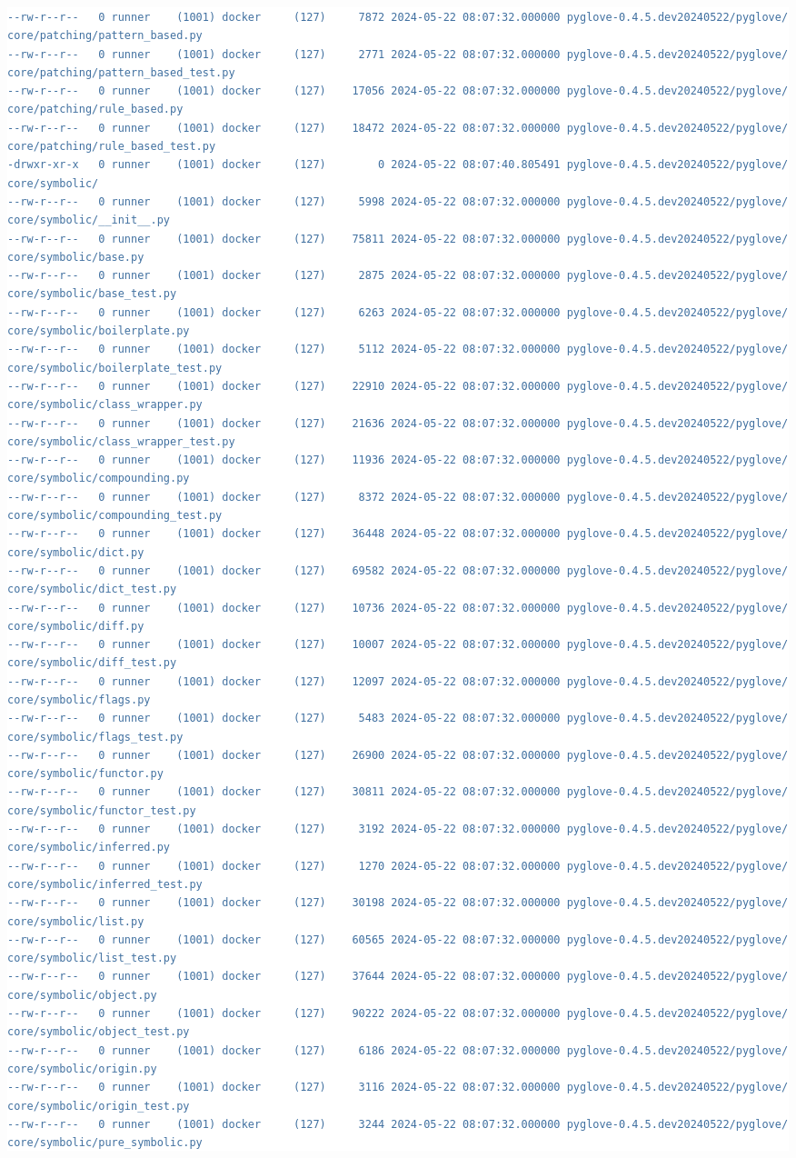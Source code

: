 ```diff
--rw-r--r--   0 runner    (1001) docker     (127)     7872 2024-05-22 08:07:32.000000 pyglove-0.4.5.dev20240522/pyglove/core/patching/pattern_based.py
--rw-r--r--   0 runner    (1001) docker     (127)     2771 2024-05-22 08:07:32.000000 pyglove-0.4.5.dev20240522/pyglove/core/patching/pattern_based_test.py
--rw-r--r--   0 runner    (1001) docker     (127)    17056 2024-05-22 08:07:32.000000 pyglove-0.4.5.dev20240522/pyglove/core/patching/rule_based.py
--rw-r--r--   0 runner    (1001) docker     (127)    18472 2024-05-22 08:07:32.000000 pyglove-0.4.5.dev20240522/pyglove/core/patching/rule_based_test.py
-drwxr-xr-x   0 runner    (1001) docker     (127)        0 2024-05-22 08:07:40.805491 pyglove-0.4.5.dev20240522/pyglove/core/symbolic/
--rw-r--r--   0 runner    (1001) docker     (127)     5998 2024-05-22 08:07:32.000000 pyglove-0.4.5.dev20240522/pyglove/core/symbolic/__init__.py
--rw-r--r--   0 runner    (1001) docker     (127)    75811 2024-05-22 08:07:32.000000 pyglove-0.4.5.dev20240522/pyglove/core/symbolic/base.py
--rw-r--r--   0 runner    (1001) docker     (127)     2875 2024-05-22 08:07:32.000000 pyglove-0.4.5.dev20240522/pyglove/core/symbolic/base_test.py
--rw-r--r--   0 runner    (1001) docker     (127)     6263 2024-05-22 08:07:32.000000 pyglove-0.4.5.dev20240522/pyglove/core/symbolic/boilerplate.py
--rw-r--r--   0 runner    (1001) docker     (127)     5112 2024-05-22 08:07:32.000000 pyglove-0.4.5.dev20240522/pyglove/core/symbolic/boilerplate_test.py
--rw-r--r--   0 runner    (1001) docker     (127)    22910 2024-05-22 08:07:32.000000 pyglove-0.4.5.dev20240522/pyglove/core/symbolic/class_wrapper.py
--rw-r--r--   0 runner    (1001) docker     (127)    21636 2024-05-22 08:07:32.000000 pyglove-0.4.5.dev20240522/pyglove/core/symbolic/class_wrapper_test.py
--rw-r--r--   0 runner    (1001) docker     (127)    11936 2024-05-22 08:07:32.000000 pyglove-0.4.5.dev20240522/pyglove/core/symbolic/compounding.py
--rw-r--r--   0 runner    (1001) docker     (127)     8372 2024-05-22 08:07:32.000000 pyglove-0.4.5.dev20240522/pyglove/core/symbolic/compounding_test.py
--rw-r--r--   0 runner    (1001) docker     (127)    36448 2024-05-22 08:07:32.000000 pyglove-0.4.5.dev20240522/pyglove/core/symbolic/dict.py
--rw-r--r--   0 runner    (1001) docker     (127)    69582 2024-05-22 08:07:32.000000 pyglove-0.4.5.dev20240522/pyglove/core/symbolic/dict_test.py
--rw-r--r--   0 runner    (1001) docker     (127)    10736 2024-05-22 08:07:32.000000 pyglove-0.4.5.dev20240522/pyglove/core/symbolic/diff.py
--rw-r--r--   0 runner    (1001) docker     (127)    10007 2024-05-22 08:07:32.000000 pyglove-0.4.5.dev20240522/pyglove/core/symbolic/diff_test.py
--rw-r--r--   0 runner    (1001) docker     (127)    12097 2024-05-22 08:07:32.000000 pyglove-0.4.5.dev20240522/pyglove/core/symbolic/flags.py
--rw-r--r--   0 runner    (1001) docker     (127)     5483 2024-05-22 08:07:32.000000 pyglove-0.4.5.dev20240522/pyglove/core/symbolic/flags_test.py
--rw-r--r--   0 runner    (1001) docker     (127)    26900 2024-05-22 08:07:32.000000 pyglove-0.4.5.dev20240522/pyglove/core/symbolic/functor.py
--rw-r--r--   0 runner    (1001) docker     (127)    30811 2024-05-22 08:07:32.000000 pyglove-0.4.5.dev20240522/pyglove/core/symbolic/functor_test.py
--rw-r--r--   0 runner    (1001) docker     (127)     3192 2024-05-22 08:07:32.000000 pyglove-0.4.5.dev20240522/pyglove/core/symbolic/inferred.py
--rw-r--r--   0 runner    (1001) docker     (127)     1270 2024-05-22 08:07:32.000000 pyglove-0.4.5.dev20240522/pyglove/core/symbolic/inferred_test.py
--rw-r--r--   0 runner    (1001) docker     (127)    30198 2024-05-22 08:07:32.000000 pyglove-0.4.5.dev20240522/pyglove/core/symbolic/list.py
--rw-r--r--   0 runner    (1001) docker     (127)    60565 2024-05-22 08:07:32.000000 pyglove-0.4.5.dev20240522/pyglove/core/symbolic/list_test.py
--rw-r--r--   0 runner    (1001) docker     (127)    37644 2024-05-22 08:07:32.000000 pyglove-0.4.5.dev20240522/pyglove/core/symbolic/object.py
--rw-r--r--   0 runner    (1001) docker     (127)    90222 2024-05-22 08:07:32.000000 pyglove-0.4.5.dev20240522/pyglove/core/symbolic/object_test.py
--rw-r--r--   0 runner    (1001) docker     (127)     6186 2024-05-22 08:07:32.000000 pyglove-0.4.5.dev20240522/pyglove/core/symbolic/origin.py
--rw-r--r--   0 runner    (1001) docker     (127)     3116 2024-05-22 08:07:32.000000 pyglove-0.4.5.dev20240522/pyglove/core/symbolic/origin_test.py
--rw-r--r--   0 runner    (1001) docker     (127)     3244 2024-05-22 08:07:32.000000 pyglove-0.4.5.dev20240522/pyglove/core/symbolic/pure_symbolic.py
```